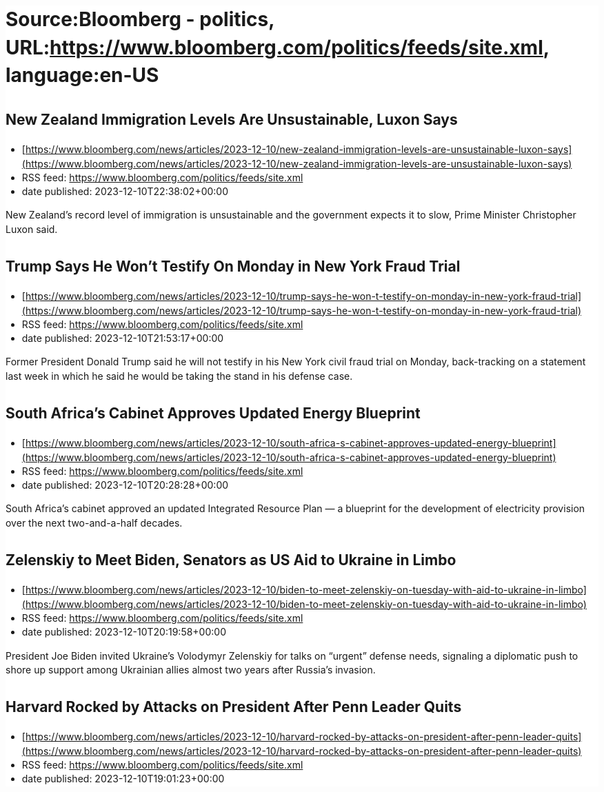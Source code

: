 # Source:Bloomberg - politics, URL:https://www.bloomberg.com/politics/feeds/site.xml, language:en-US

## New Zealand Immigration Levels Are Unsustainable, Luxon Says
 - [https://www.bloomberg.com/news/articles/2023-12-10/new-zealand-immigration-levels-are-unsustainable-luxon-says](https://www.bloomberg.com/news/articles/2023-12-10/new-zealand-immigration-levels-are-unsustainable-luxon-says)
 - RSS feed: https://www.bloomberg.com/politics/feeds/site.xml
 - date published: 2023-12-10T22:38:02+00:00

New Zealand’s record level of immigration is unsustainable and the government expects it to slow, Prime Minister Christopher Luxon said.

## Trump Says He Won’t Testify On Monday in New York Fraud Trial
 - [https://www.bloomberg.com/news/articles/2023-12-10/trump-says-he-won-t-testify-on-monday-in-new-york-fraud-trial](https://www.bloomberg.com/news/articles/2023-12-10/trump-says-he-won-t-testify-on-monday-in-new-york-fraud-trial)
 - RSS feed: https://www.bloomberg.com/politics/feeds/site.xml
 - date published: 2023-12-10T21:53:17+00:00

Former President Donald Trump said he will not testify in his New York civil fraud trial on Monday, back-tracking on a statement last week in which he said he would be taking the stand in his defense case.

## South Africa’s Cabinet Approves Updated Energy Blueprint
 - [https://www.bloomberg.com/news/articles/2023-12-10/south-africa-s-cabinet-approves-updated-energy-blueprint](https://www.bloomberg.com/news/articles/2023-12-10/south-africa-s-cabinet-approves-updated-energy-blueprint)
 - RSS feed: https://www.bloomberg.com/politics/feeds/site.xml
 - date published: 2023-12-10T20:28:28+00:00

South Africa’s cabinet approved an updated Integrated Resource Plan &mdash; a blueprint for the development of electricity provision over the next two-and-a-half decades.

## Zelenskiy to Meet Biden, Senators as US Aid to Ukraine in Limbo
 - [https://www.bloomberg.com/news/articles/2023-12-10/biden-to-meet-zelenskiy-on-tuesday-with-aid-to-ukraine-in-limbo](https://www.bloomberg.com/news/articles/2023-12-10/biden-to-meet-zelenskiy-on-tuesday-with-aid-to-ukraine-in-limbo)
 - RSS feed: https://www.bloomberg.com/politics/feeds/site.xml
 - date published: 2023-12-10T20:19:58+00:00

President Joe Biden invited Ukraine’s Volodymyr Zelenskiy for talks on “urgent” defense needs, signaling a diplomatic push to shore up support among Ukrainian allies almost two years after Russia’s invasion.

## Harvard Rocked by Attacks on President After Penn Leader Quits
 - [https://www.bloomberg.com/news/articles/2023-12-10/harvard-rocked-by-attacks-on-president-after-penn-leader-quits](https://www.bloomberg.com/news/articles/2023-12-10/harvard-rocked-by-attacks-on-president-after-penn-leader-quits)
 - RSS feed: https://www.bloomberg.com/politics/feeds/site.xml
 - date published: 2023-12-10T19:01:23+00:00

